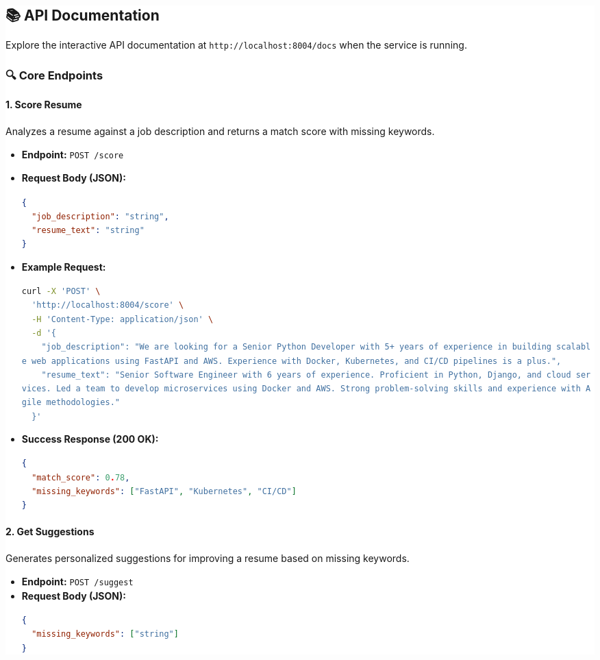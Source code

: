 ## 📚 API Documentation

Explore the interactive API documentation at `http://localhost:8004/docs` when the service is running.

### 🔍 Core Endpoints

#### 1. Score Resume

Analyzes a resume against a job description and returns a match score with missing keywords.

- **Endpoint:** `POST /score`
- **Request Body (JSON):**
  ```json
  {
    "job_description": "string",
    "resume_text": "string"
  }
  ```

- **Example Request:**
  ```bash
  curl -X 'POST' \
    'http://localhost:8004/score' \
    -H 'Content-Type: application/json' \
    -d '{
      "job_description": "We are looking for a Senior Python Developer with 5+ years of experience in building scalable web applications using FastAPI and AWS. Experience with Docker, Kubernetes, and CI/CD pipelines is a plus.",
      "resume_text": "Senior Software Engineer with 6 years of experience. Proficient in Python, Django, and cloud services. Led a team to develop microservices using Docker and AWS. Strong problem-solving skills and experience with Agile methodologies."
    }'
  ```

- **Success Response (200 OK):**
  ```json
  {
    "match_score": 0.78,
    "missing_keywords": ["FastAPI", "Kubernetes", "CI/CD"]
  }
  ```

#### 2. Get Suggestions

Generates personalized suggestions for improving a resume based on missing keywords.

- **Endpoint:** `POST /suggest`
- **Request Body (JSON):**
  ```json
  {
    "missing_keywords": ["string"]
  }
  ```
